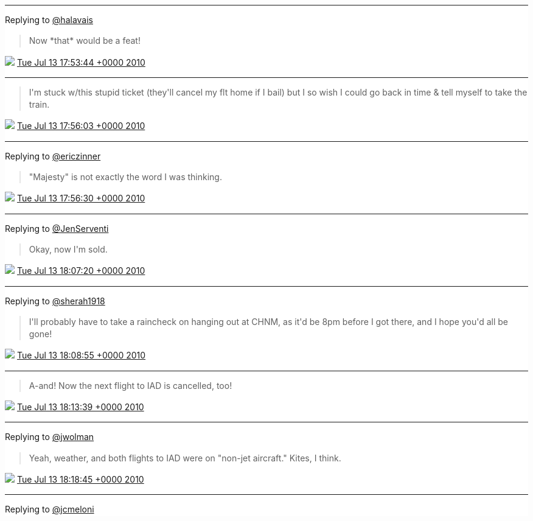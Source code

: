 ----

Replying to [@halavais](https://twitter.com/halavais/status/18454859155)

> Now \*that\* would be a feat\!

<img src="../../media/tweet.ico" width="12" /> [Tue Jul 13 17:53:44 +0000 2010](https://twitter.com/kfitz/status/18455002065)

----

> I'm stuck w/this stupid ticket \(they'll cancel my flt home if I bail\) but I so wish I could go back in time & tell myself to take the train\.

<img src="../../media/tweet.ico" width="12" /> [Tue Jul 13 17:56:03 +0000 2010](https://twitter.com/kfitz/status/18455146330)

----

Replying to [@ericzinner](https://twitter.com/ericzinner/status/18454851498)

> "Majesty" is not exactly the word I was thinking\.

<img src="../../media/tweet.ico" width="12" /> [Tue Jul 13 17:56:30 +0000 2010](https://twitter.com/kfitz/status/18455174162)

----

Replying to [@JenServenti](https://twitter.com/JenServenti/status/18455755026)

> Okay, now I'm sold\.

<img src="../../media/tweet.ico" width="12" /> [Tue Jul 13 18:07:20 +0000 2010](https://twitter.com/kfitz/status/18455852413)

----

Replying to [@sherah1918](https://twitter.com/SheilaABrennan/status/18455796647)

> I'll probably have to take a raincheck on hanging out at CHNM, as it'd be 8pm before I got there, and I hope you'd all be gone\!

<img src="../../media/tweet.ico" width="12" /> [Tue Jul 13 18:08:55 +0000 2010](https://twitter.com/kfitz/status/18455948237)

----

> A\-and\! Now the next flight to IAD is cancelled, too\!

<img src="../../media/tweet.ico" width="12" /> [Tue Jul 13 18:13:39 +0000 2010](https://twitter.com/kfitz/status/18456236805)

----

Replying to [@jwolman](https://twitter.com/jwolman/status/18456402330)

> Yeah, weather, and both flights to IAD were on "non\-jet aircraft\." Kites, I think\.

<img src="../../media/tweet.ico" width="12" /> [Tue Jul 13 18:18:45 +0000 2010](https://twitter.com/kfitz/status/18456548402)

----

Replying to [@jcmeloni](https://twitter.com/jcmeloni/status/18456359664)
